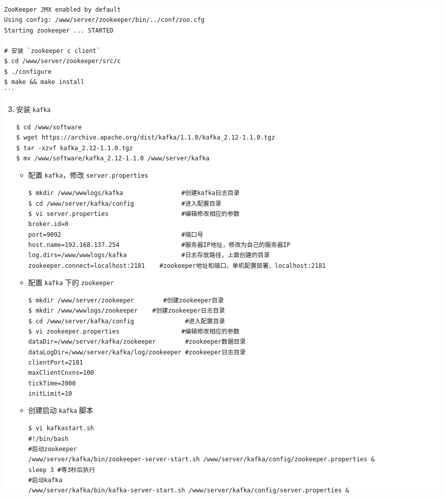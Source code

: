     ZooKeeper JMX enabled by default
    Using config: /www/server/zookeeper/bin/../conf/zoo.cfg
    Starting zookeeper ... STARTED
    
    # 安装 `zookeeper c client`
    $ cd /www/server/zookeeper/src/c
    $ ./configure
    $ make && make install
    ```
3. 安装 `kafka`
    ```shell
    $ cd /www/software
    $ wget https://archive.apache.org/dist/kafka/1.1.0/kafka_2.12-1.1.0.tgz
    $ tar -xzvf kafka_2.12-1.1.0.tgz
    $ mv /www/software/kafka_2.12-1.1.0 /www/server/kafka
    ```
    * 配置 `kafka`，修改 `server.properties`
        ```shell
        $ mkdir /www/wwwlogs/kafka                #创建kafka日志目录
        $ cd /www/server/kafka/config             #进入配置目录
        $ vi server.properties                    #编辑修改相应的参数
        broker.id=0
        port=9092                                 #端口号
        host.name=192.168.137.254                 #服务器IP地址，修改为自己的服务器IP
        log.dirs=/www/wwwlogs/kafka               #日志存放路径，上面创建的目录
        zookeeper.connect=localhost:2181    #zookeeper地址和端口，单机配置部署，localhost:2181
        ```
    
    * 配置 `kafka` 下的 `zookeeper` 
        ```shell
        $ mkdir /www/server/zookeeper        #创建zookeeper目录
        $ mkdir /www/wwwlogs/zookeeper    #创建zookeeper日志目录
        $ cd /www/server/kafka/config              #进入配置目录
        $ vi zookeeper.properties                 #编辑修改相应的参数 
        dataDir=/www/server/kafka/zookeeper        #zookeeper数据目录 
        dataLogDir=/www/server/kafka/log/zookeeper #zookeeper日志目录 
        clientPort=2181 
        maxClientCnxns=100 
        tickTime=2000 
        initLimit=10
        ```
    
    * 创建启动 `kafka` 脚本
        ```shell
        $ vi kafkastart.sh
        #!/bin/bash
        #启动zookeeper
        /www/server/kafka/bin/zookeeper-server-start.sh /www/server/kafka/config/zookeeper.properties &
        sleep 3 #等3秒后执行
        #启动kafka
        /www/server/kafka/bin/kafka-server-start.sh /www/server/kafka/config/server.properties &
        ```
    